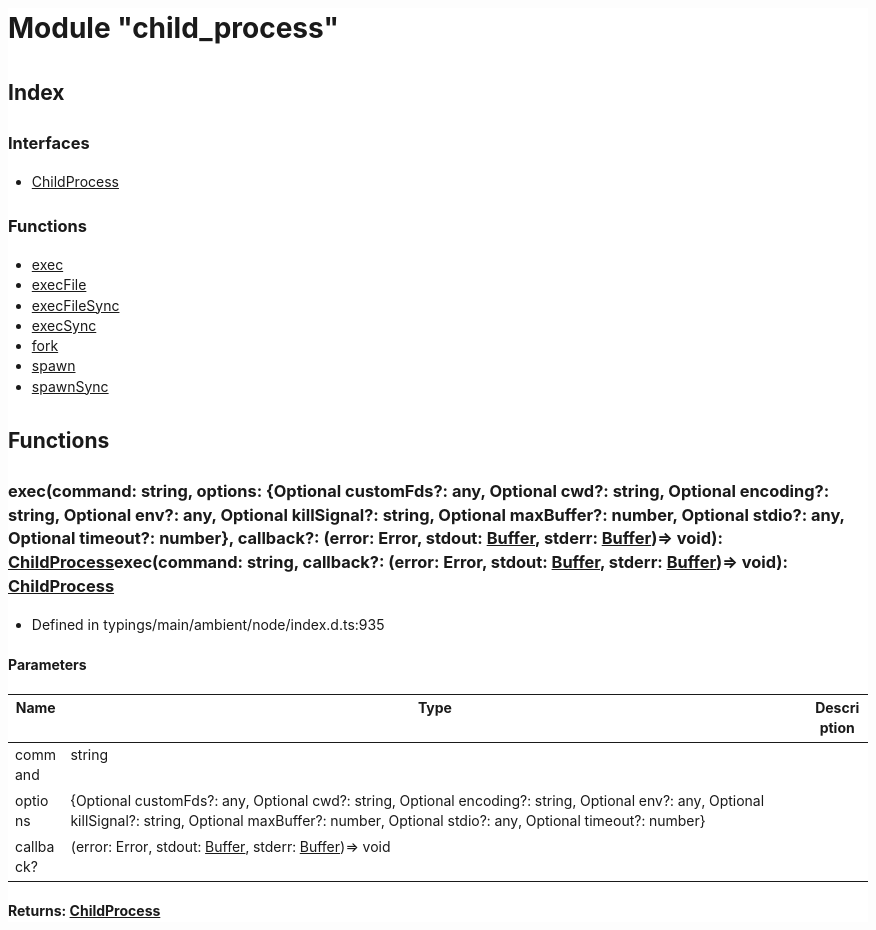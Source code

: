 # Module "child_process"


## Index

### Interfaces
* [ChildProcess](../interfaces/_typings_main_ambient_node_index_d_._child_process_.childprocess.md)

### Functions
* [exec](_typings_main_ambient_node_index_d_._child_process_.md#exec)
* [execFile](_typings_main_ambient_node_index_d_._child_process_.md#execfile)
* [execFileSync](_typings_main_ambient_node_index_d_._child_process_.md#execfilesync)
* [execSync](_typings_main_ambient_node_index_d_._child_process_.md#execsync)
* [fork](_typings_main_ambient_node_index_d_._child_process_.md#fork)
* [spawn](_typings_main_ambient_node_index_d_._child_process_.md#spawn)
* [spawnSync](_typings_main_ambient_node_index_d_._child_process_.md#spawnsync)

## Functions

### exec(command: string, options: \{Optional customFds?: any, Optional cwd?: string, Optional encoding?: string, Optional env?: any, Optional killSignal?: string, Optional maxBuffer?: number, Optional stdio?: any, Optional timeout?: number\}, callback?: (error: Error, stdout: [Buffer](../interfaces/_typings_main_ambient_node_index_d_.buffer.md), stderr: [Buffer](../interfaces/_typings_main_ambient_node_index_d_.buffer.md))=> void): [ChildProcess](../interfaces/_typings_main_ambient_node_index_d_._child_process_.childprocess.md)exec(command: string, callback?: (error: Error, stdout: [Buffer](../interfaces/_typings_main_ambient_node_index_d_.buffer.md), stderr: [Buffer](../interfaces/_typings_main_ambient_node_index_d_.buffer.md))=> void): [ChildProcess](../interfaces/_typings_main_ambient_node_index_d_._child_process_.childprocess.md)
  
* Defined in typings/main/ambient/node/index.d.ts:935


#### Parameters

| Name | Type | Description |
| ---- | ---- | ---- |
| command | string|  |
| options | \{Optional customFds?: any, Optional cwd?: string, Optional encoding?: string, Optional env?: any, Optional killSignal?: string, Optional maxBuffer?: number, Optional stdio?: any, Optional timeout?: number\}|  |
| callback? | (error: Error, stdout: [Buffer](../interfaces/_typings_main_ambient_node_index_d_.buffer.md), stderr: [Buffer](../interfaces/_typings_main_ambient_node_index_d_.buffer.md))=> void|  |

#### Returns: [ChildProcess](../interfaces/_typings_main_ambient_node_index_d_._child_process_.childprocess.md)
  